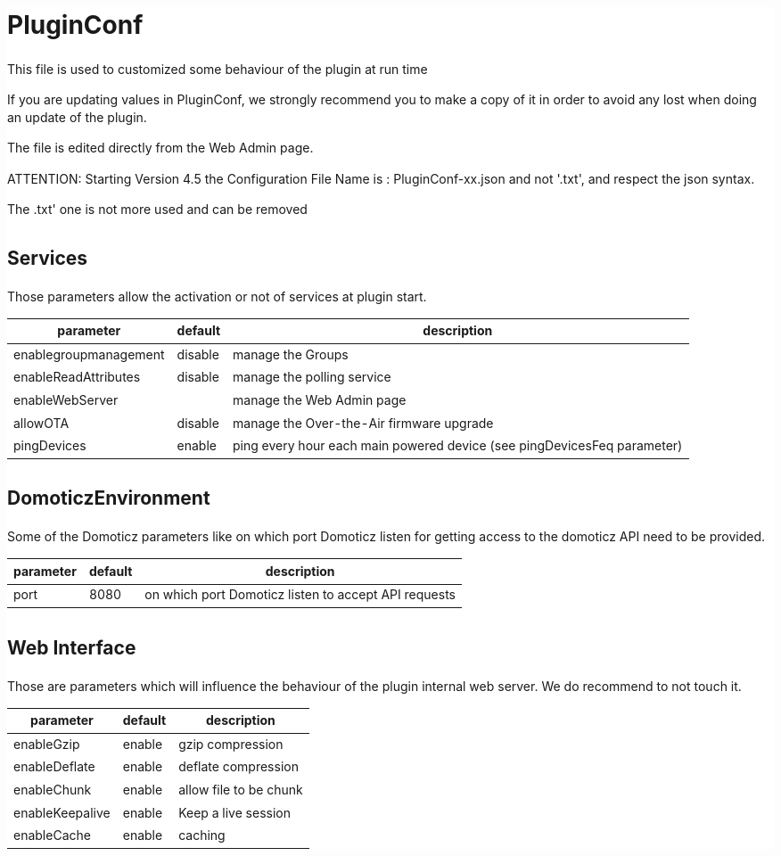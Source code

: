 # PluginConf

This file is used to customized some behaviour of the plugin at run time

If you are updating values in PluginConf, we strongly recommend you to make a copy of it in order to avoid any lost when doing an update of the plugin.

The file is edited directly from the Web Admin page.

ATTENTION: Starting Version 4.5 the Configuration File Name is : PluginConf-xx.json and not '.txt', and respect the json syntax.

The .txt' one is not more used and can be removed


## Services

Those parameters allow the activation or not of services at plugin start.

| parameter | default | description |
| --------- | ------- | ----------- |
| enablegroupmanagement | disable | manage the Groups |
| enableReadAttributes | disable | manage the polling service |
| enableWebServer |  |  manage the Web Admin page |
| allowOTA | disable |  manage the Over-the-Air firmware upgrade |
| pingDevices | enable |  ping every hour each main powered device (see pingDevicesFeq parameter) |

## DomoticzEnvironment

Some of the Domoticz parameters like on which port Domoticz listen for getting access to the domoticz API need to be provided.

| parameter | default | description |
| --------- | ------- | ----------- |
| port      | 8080    | on which port Domoticz listen to accept API requests |


## Web Interface

Those are parameters which will influence the behaviour of the plugin internal web server. We do recommend to not touch it.

| parameter | default | description |
| --------- | ------- | ----------- |
| enableGzip | enable | gzip compression |
| enableDeflate |enable | deflate compression |
| enableChunk | enable | allow file to be chunk |
| enableKeepalive | enable | Keep a live session |
| enableCache | enable | caching |
